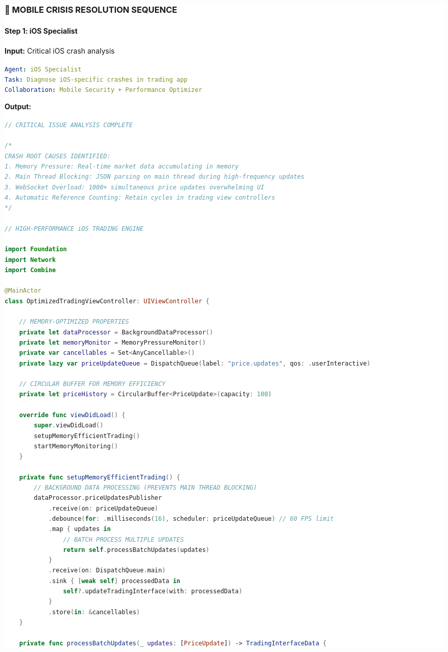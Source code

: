 ### **📱 MOBILE CRISIS RESOLUTION SEQUENCE**

#### **Step 1: iOS Specialist**
**Input:** Critical iOS crash analysis
```yaml
Agent: iOS Specialist
Task: Diagnose iOS-specific crashes in trading app
Collaboration: Mobile Security + Performance Optimizer
```

**Output:**
```swift
// CRITICAL ISSUE ANALYSIS COMPLETE

/*
CRASH ROOT CAUSES IDENTIFIED:
1. Memory Pressure: Real-time market data accumulating in memory
2. Main Thread Blocking: JSON parsing on main thread during high-frequency updates  
3. WebSocket Overload: 1000+ simultaneous price updates overwhelming UI
4. Automatic Reference Counting: Retain cycles in trading view controllers
*/

// HIGH-PERFORMANCE iOS TRADING ENGINE

import Foundation
import Network
import Combine

@MainActor
class OptimizedTradingViewController: UIViewController {
    
    // MEMORY-OPTIMIZED PROPERTIES
    private let dataProcessor = BackgroundDataProcessor()
    private let memoryMonitor = MemoryPressureMonitor()
    private var cancellables = Set<AnyCancellable>()
    private lazy var priceUpdateQueue = DispatchQueue(label: "price.updates", qos: .userInteractive)
    
    // CIRCULAR BUFFER FOR MEMORY EFFICIENCY
    private let priceHistory = CircularBuffer<PriceUpdate>(capacity: 100)
    
    override func viewDidLoad() {
        super.viewDidLoad()
        setupMemoryEfficientTrading()
        startMemoryMonitoring()
    }
    
    private func setupMemoryEfficientTrading() {
        // BACKGROUND DATA PROCESSING (PREVENTS MAIN THREAD BLOCKING)
        dataProcessor.priceUpdatesPublisher
            .receive(on: priceUpdateQueue)
            .debounce(for: .milliseconds(16), scheduler: priceUpdateQueue) // 60 FPS limit
            .map { updates in
                // BATCH PROCESS MULTIPLE UPDATES
                return self.processBatchUpdates(updates)
            }
            .receive(on: DispatchQueue.main)
            .sink { [weak self] processedData in
                self?.updateTradingInterface(with: processedData)
            }
            .store(in: &cancellables)
    }
    
    private func processBatchUpdates(_ updates: [PriceUpdate]) -> TradingInterfaceData {
```